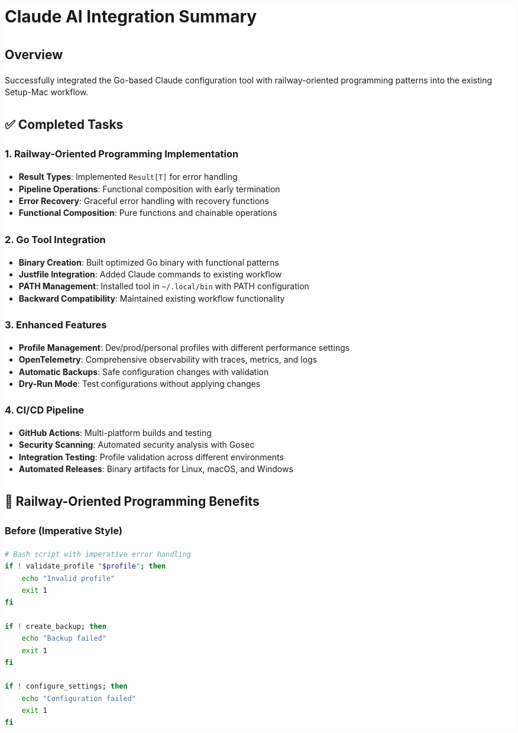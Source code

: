 # Claude AI Integration Summary

## Overview

Successfully integrated the Go-based Claude configuration tool with railway-oriented programming patterns into the existing Setup-Mac workflow.

## ✅ Completed Tasks

### 1. Railway-Oriented Programming Implementation
- **Result Types**: Implemented `Result[T]` for error handling
- **Pipeline Operations**: Functional composition with early termination
- **Error Recovery**: Graceful error handling with recovery functions
- **Functional Composition**: Pure functions and chainable operations

### 2. Go Tool Integration
- **Binary Creation**: Built optimized Go binary with functional patterns
- **Justfile Integration**: Added Claude commands to existing workflow
- **PATH Management**: Installed tool in `~/.local/bin` with PATH configuration
- **Backward Compatibility**: Maintained existing workflow functionality

### 3. Enhanced Features
- **Profile Management**: Dev/prod/personal profiles with different performance settings
- **OpenTelemetry**: Comprehensive observability with traces, metrics, and logs
- **Automatic Backups**: Safe configuration changes with validation
- **Dry-Run Mode**: Test configurations without applying changes

### 4. CI/CD Pipeline
- **GitHub Actions**: Multi-platform builds and testing
- **Security Scanning**: Automated security analysis with Gosec
- **Integration Testing**: Profile validation across different environments
- **Automated Releases**: Binary artifacts for Linux, macOS, and Windows

## 🎯 Railway-Oriented Programming Benefits

### Before (Imperative Style)
```bash
# Bash script with imperative error handling
if ! validate_profile "$profile"; then
    echo "Invalid profile"
    exit 1
fi

if ! create_backup; then
    echo "Backup failed"
    exit 1
fi

if ! configure_settings; then
    echo "Configuration failed"
    exit 1
fi
```
